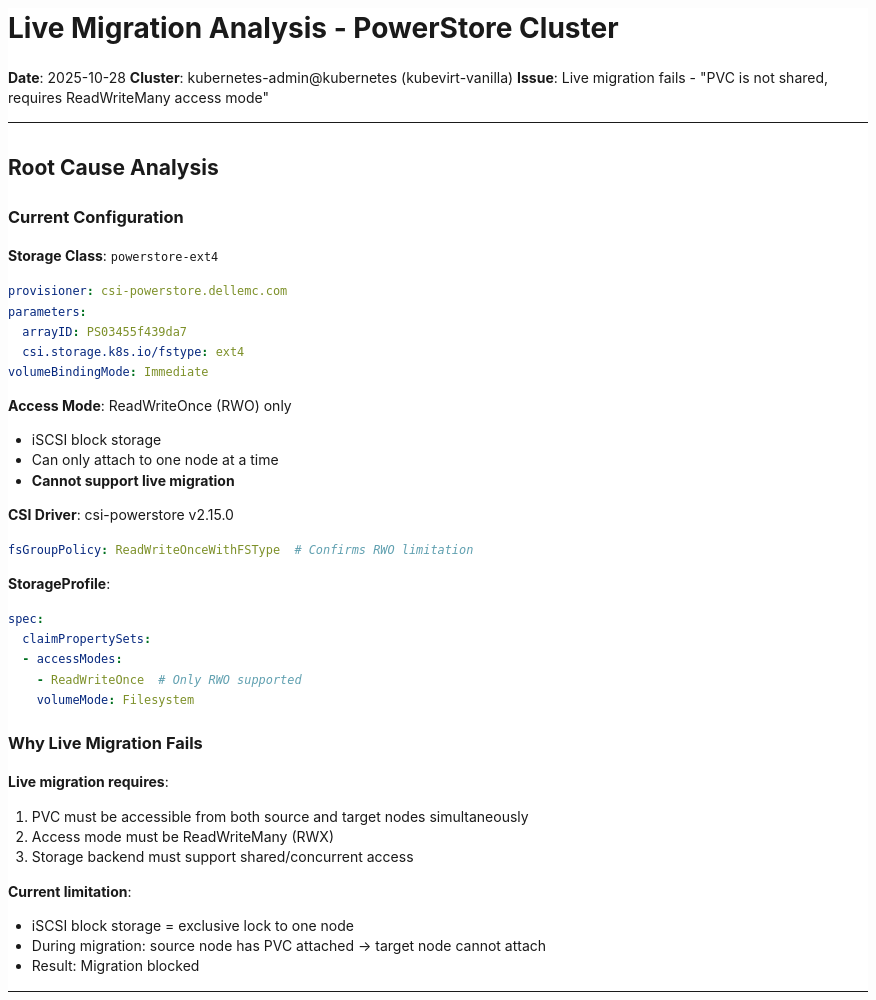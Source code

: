 # Live Migration Analysis - PowerStore Cluster

**Date**: 2025-10-28
**Cluster**: kubernetes-admin@kubernetes (kubevirt-vanilla)
**Issue**: Live migration fails - "PVC is not shared, requires ReadWriteMany access mode"

---

## Root Cause Analysis

### Current Configuration

**Storage Class**: `powerstore-ext4`
```yaml
provisioner: csi-powerstore.dellemc.com
parameters:
  arrayID: PS03455f439da7
  csi.storage.k8s.io/fstype: ext4
volumeBindingMode: Immediate
```

**Access Mode**: ReadWriteOnce (RWO) only
- iSCSI block storage
- Can only attach to one node at a time
- **Cannot support live migration**

**CSI Driver**: csi-powerstore v2.15.0
```yaml
fsGroupPolicy: ReadWriteOnceWithFSType  # Confirms RWO limitation
```

**StorageProfile**:
```yaml
spec:
  claimPropertySets:
  - accessModes:
    - ReadWriteOnce  # Only RWO supported
    volumeMode: Filesystem
```

### Why Live Migration Fails

**Live migration requires**:
1. PVC must be accessible from both source and target nodes simultaneously
2. Access mode must be ReadWriteMany (RWX)
3. Storage backend must support shared/concurrent access

**Current limitation**:
- iSCSI block storage = exclusive lock to one node
- During migration: source node has PVC attached → target node cannot attach
- Result: Migration blocked

---
